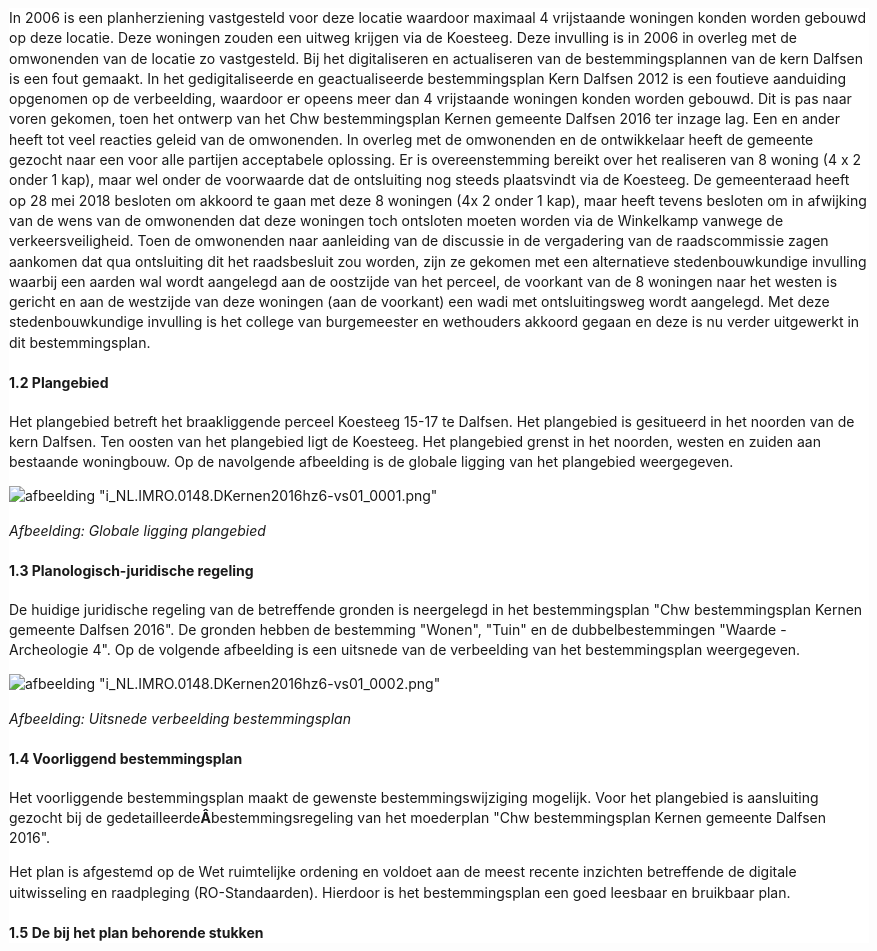 In 2006 is een planherziening vastgesteld voor deze locatie waardoor maximaal 4 vrijstaande woningen konden worden gebouwd op deze locatie. Deze woningen zouden een uitweg krijgen via de Koesteeg. Deze invulling is in 2006 in overleg met de omwonenden van de locatie zo vastgesteld. Bij het digitaliseren en actualiseren van de bestemmingsplannen van de kern Dalfsen is een fout gemaakt. In het gedigitaliseerde en geactualiseerde bestemmingsplan Kern Dalfsen 2012 is een foutieve aanduiding opgenomen op de verbeelding, waardoor er opeens meer dan 4 vrijstaande woningen konden worden gebouwd. Dit is pas naar voren gekomen, toen het ontwerp van het Chw bestemmingsplan Kernen gemeente Dalfsen 2016 ter inzage lag. Een en ander heeft tot veel reacties geleid van de omwonenden. In overleg met de omwonenden en de ontwikkelaar heeft de gemeente gezocht naar een voor alle partijen acceptabele oplossing. Er is overeenstemming bereikt over het realiseren van 8 woning (4 x 2 onder 1 kap), maar wel onder de voorwaarde dat de ontsluiting nog steeds plaatsvindt via de Koesteeg. De gemeenteraad heeft op 28 mei 2018 besloten om akkoord te gaan met deze 8 woningen (4x 2 onder 1 kap), maar heeft tevens besloten om in afwijking van de wens van de omwonenden dat deze woningen toch ontsloten moeten worden via de Winkelkamp vanwege de verkeersveiligheid. Toen de omwonenden naar aanleiding van de discussie in de vergadering van de raadscommissie zagen aankomen dat qua ontsluiting dit het raadsbesluit zou worden, zijn ze gekomen met een alternatieve stedenbouwkundige invulling waarbij een aarden wal wordt aangelegd aan de oostzijde van het perceel, de voorkant van de 8 woningen naar het westen is gericht en aan de westzijde van deze woningen (aan de voorkant) een wadi met ontsluitingsweg wordt aangelegd. Met deze stedenbouwkundige invulling is het college van burgemeester en wethouders akkoord gegaan en deze is nu verder uitgewerkt in dit bestemmingsplan.

#### 1\.2 Plangebied

Het plangebied betreft het braakliggende perceel Koesteeg 15\-17 te Dalfsen. Het plangebied is gesitueerd in het noorden van de kern Dalfsen. Ten oosten van het plangebied ligt de Koesteeg. Het plangebied grenst in het noorden, westen en zuiden aan bestaande woningbouw. Op de navolgende afbeelding is de globale ligging van het plangebied weergegeven.

![afbeelding "i_NL.IMRO.0148.DKernen2016hz6-vs01_0001.png"](i_NL.IMRO.0148.DKernen2016hz6-vs01_0001.png)

*Afbeelding: Globale ligging plangebied*

#### 1\.3 Planologisch\-juridische regeling

De huidige juridische regeling van de betreffende gronden is neergelegd in het bestemmingsplan "Chw bestemmingsplan Kernen gemeente Dalfsen 2016". De gronden hebben de bestemming "Wonen", "Tuin" en de dubbelbestemmingen "Waarde \- Archeologie 4". Op de volgende afbeelding is een uitsnede van de verbeelding van het bestemmingsplan weergegeven.

![afbeelding "i_NL.IMRO.0148.DKernen2016hz6-vs01_0002.png"](i_NL.IMRO.0148.DKernen2016hz6-vs01_0002.png)

*Afbeelding: Uitsnede verbeelding bestemmingsplan*

#### 1\.4 Voorliggend bestemmingsplan

Het voorliggende bestemmingsplan maakt de gewenste bestemmingswijziging mogelijk. Voor het plangebied is aansluiting gezocht bij de gedetailleerde**Â**bestemmingsregeling van het moederplan "Chw bestemmingsplan Kernen gemeente Dalfsen 2016".

Het plan is afgestemd op de Wet ruimtelijke ordening en voldoet aan de meest recente inzichten betreffende de digitale uitwisseling en raadpleging (RO\-Standaarden). Hierdoor is het bestemmingsplan een goed leesbaar en bruikbaar plan.

#### 1\.5 De bij het plan behorende stukken
